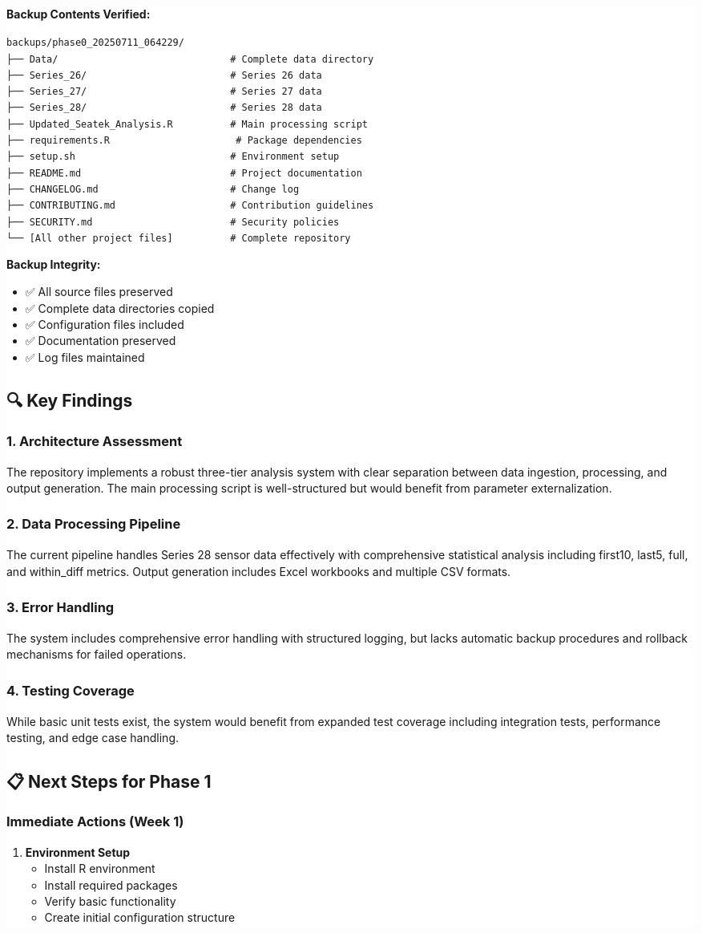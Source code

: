 **Backup Contents Verified:**
```
backups/phase0_20250711_064229/
├── Data/                              # Complete data directory
├── Series_26/                         # Series 26 data
├── Series_27/                         # Series 27 data  
├── Series_28/                         # Series 28 data
├── Updated_Seatek_Analysis.R          # Main processing script
├── requirements.R                      # Package dependencies
├── setup.sh                           # Environment setup
├── README.md                          # Project documentation
├── CHANGELOG.md                       # Change log
├── CONTRIBUTING.md                    # Contribution guidelines
├── SECURITY.md                        # Security policies
└── [All other project files]          # Complete repository
```

**Backup Integrity:**
- ✅ All source files preserved
- ✅ Complete data directories copied
- ✅ Configuration files included
- ✅ Documentation preserved
- ✅ Log files maintained

## 🔍 Key Findings

### 1. Architecture Assessment
The repository implements a robust three-tier analysis system with clear separation between data ingestion, processing, and output generation. The main processing script is well-structured but would benefit from parameter externalization.

### 2. Data Processing Pipeline
The current pipeline handles Series 28 sensor data effectively with comprehensive statistical analysis including first10, last5, full, and within_diff metrics. Output generation includes Excel workbooks and multiple CSV formats.

### 3. Error Handling
The system includes comprehensive error handling with structured logging, but lacks automatic backup procedures and rollback mechanisms for failed operations.

### 4. Testing Coverage
While basic unit tests exist, the system would benefit from expanded test coverage including integration tests, performance testing, and edge case handling.

## 📋 Next Steps for Phase 1

### Immediate Actions (Week 1)
1. **Environment Setup**
   - Install R environment
   - Install required packages
   - Verify basic functionality
   - Create initial configuration structure
